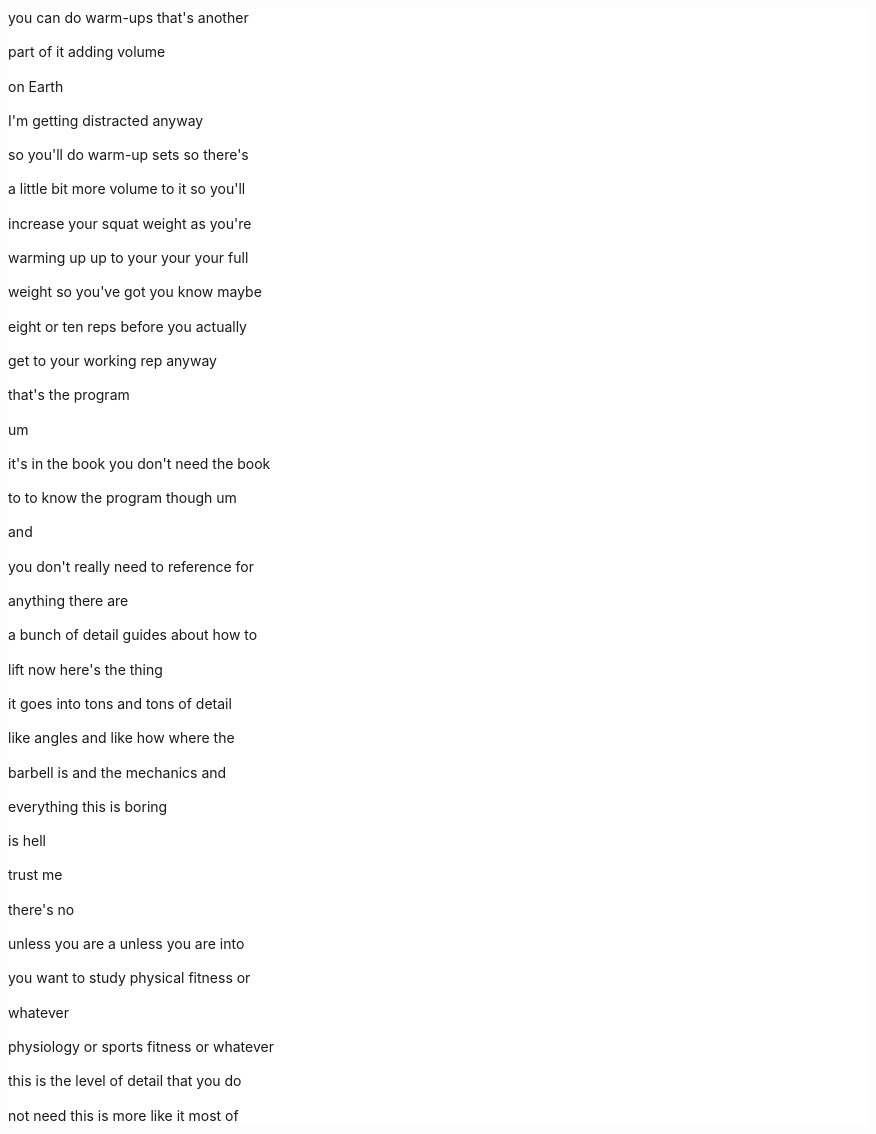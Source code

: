 you can do warm-ups that&#39;s another

part of it adding volume

on Earth

I&#39;m getting distracted anyway

so you&#39;ll do warm-up sets so there&#39;s

a little bit more volume to it so you&#39;ll

increase your squat weight as you&#39;re

warming up up to your your your full

weight so you&#39;ve got you know maybe

eight or ten reps before you actually

get to your working rep anyway

that&#39;s the program

um

it&#39;s in the book you don&#39;t need the book

to to know the program though um

and

you don&#39;t really need to reference for

anything there are

a bunch of detail guides about how to

lift now here&#39;s the thing

it goes into tons and tons of detail

like angles and like how where the

barbell is and the mechanics and

everything this is boring

is hell

trust me

there&#39;s no

unless you are a unless you are into

you want to study physical fitness or

whatever

physiology or sports fitness or whatever

this is the level of detail that you do

not need this is more like it most of
